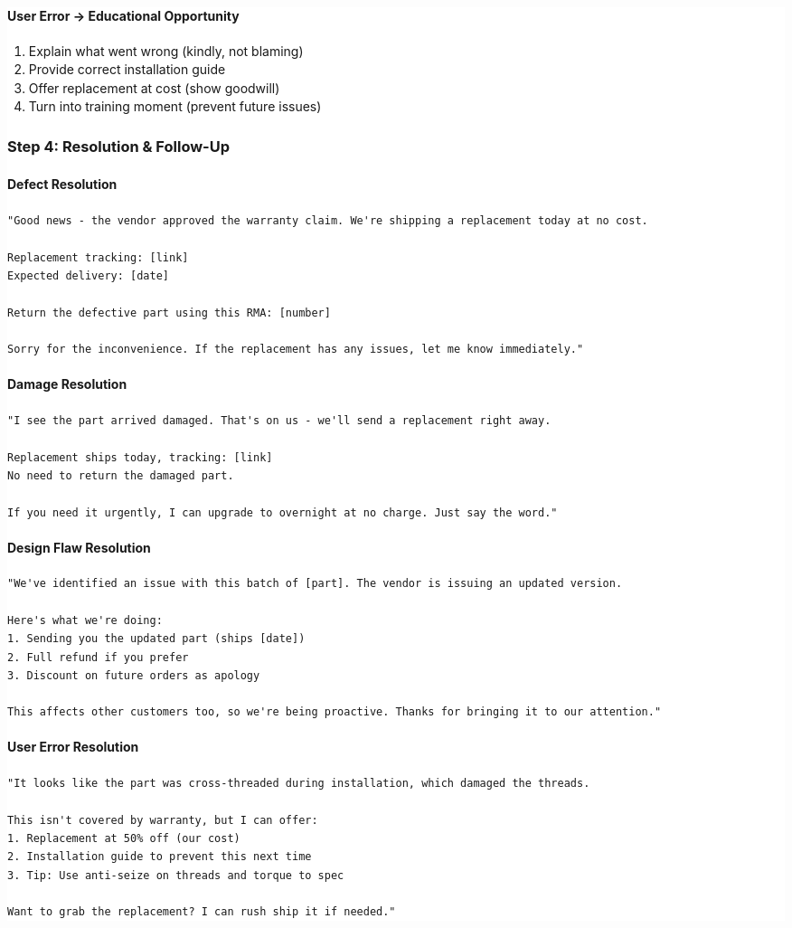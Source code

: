 #### User Error → Educational Opportunity
1. Explain what went wrong (kindly, not blaming)
2. Provide correct installation guide
3. Offer replacement at cost (show goodwill)
4. Turn into training moment (prevent future issues)

### Step 4: Resolution & Follow-Up

#### Defect Resolution
```
"Good news - the vendor approved the warranty claim. We're shipping a replacement today at no cost.

Replacement tracking: [link]
Expected delivery: [date]

Return the defective part using this RMA: [number]

Sorry for the inconvenience. If the replacement has any issues, let me know immediately."
```

#### Damage Resolution
```
"I see the part arrived damaged. That's on us - we'll send a replacement right away.

Replacement ships today, tracking: [link]
No need to return the damaged part.

If you need it urgently, I can upgrade to overnight at no charge. Just say the word."
```

#### Design Flaw Resolution
```
"We've identified an issue with this batch of [part]. The vendor is issuing an updated version.

Here's what we're doing:
1. Sending you the updated part (ships [date])
2. Full refund if you prefer
3. Discount on future orders as apology

This affects other customers too, so we're being proactive. Thanks for bringing it to our attention."
```

#### User Error Resolution
```
"It looks like the part was cross-threaded during installation, which damaged the threads.

This isn't covered by warranty, but I can offer:
1. Replacement at 50% off (our cost)
2. Installation guide to prevent this next time
3. Tip: Use anti-seize on threads and torque to spec

Want to grab the replacement? I can rush ship it if needed."
```
